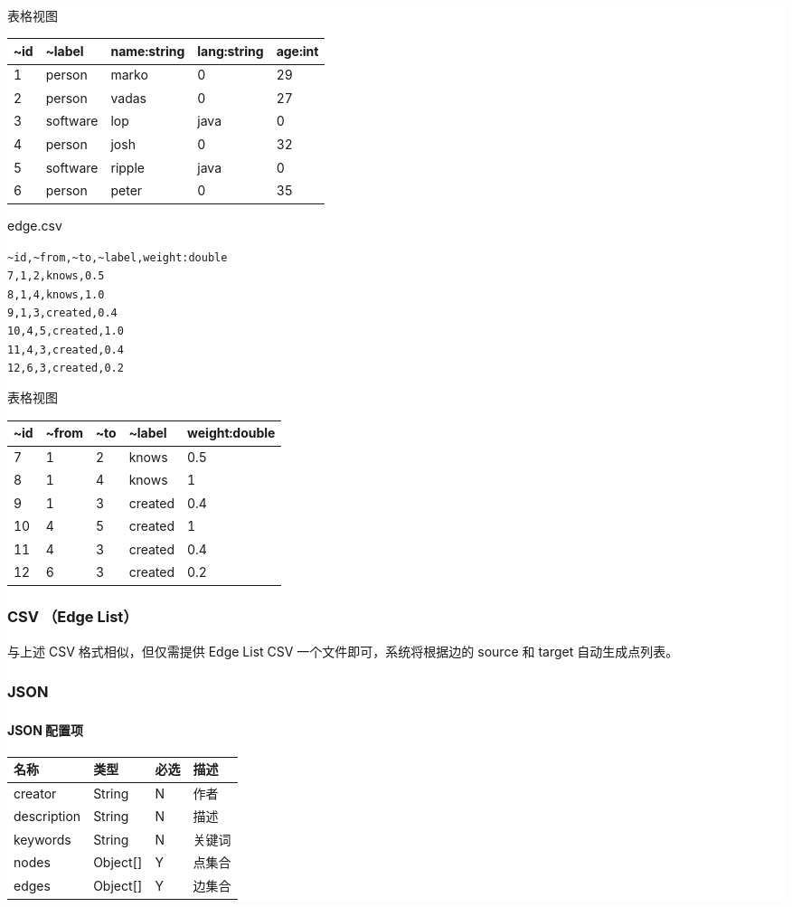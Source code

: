 表格视图

|~id|~label|name:string|lang:string|age:int|
| :--------- | :----- | :---------- | :----- | :----- |
|1|person|marko|0|29|
|2|person|vadas|0|27|
|3|software|lop|java|0|
|4|person|josh|0|32|
|5|software|ripple|java|0|
|6|person|peter|0|35|

edge.csv
```
~id,~from,~to,~label,weight:double
7,1,2,knows,0.5
8,1,4,knows,1.0
9,1,3,created,0.4
10,4,5,created,1.0
11,4,3,created,0.4
12,6,3,created,0.2
```

表格视图

|~id|~from|~to|~label|weight:double|
| :--------- | :----- | :---------- | :----- | :----- |
|7|1|2|knows|0.5|
|8|1|4|knows|1|
|9|1|3|created|0.4|
|10|4|5|created|1|
|11|4|3|created|0.4|
|12|6|3|created|0.2|


### CSV （Edge List）
与上述 CSV 格式相似，但仅需提供 Edge List CSV 一个文件即可，系统将根据边的 source 和 target 自动生成点列表。

### JSON
#### JSON 配置项

|名称|类型|必选|描述|
| :--------- | :----- | :---------- | :----- |
|creator|String|N|作者|
|description|String|N|描述|
|keywords|String|N|关键词|
|nodes|Object[]|Y|点集合|
|edges|Object[]|Y|边集合|
